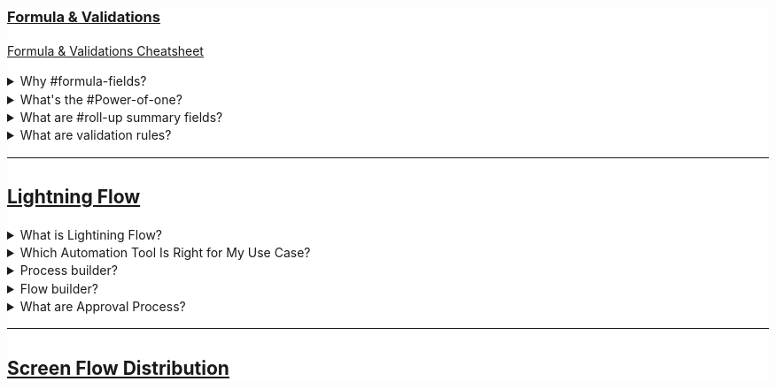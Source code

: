 ### [Formula & Validations](https://trailhead.salesforce.com/content/learn/modules/point_click_business_logic?trailmix_creator_id=strailhead&trailmix_slug=prepare-for-your-salesforce-platform-app-builder-credential)

[Formula & Validations Cheatsheet](assets/pdfs/SF_Formulas_Developer_cheatsheet_web.pdf)

<details><summary>
Why #formula-fields?
</summary></details>

<details><summary>
What's the #Power-of-one?
</summary></details>

<details><summary>
What are #roll-up summary fields?
</summary></details>

<details><summary>
What are validation rules?
</summary></details>

----


## [Lightning Flow](https://trailhead.salesforce.com/content/learn/modules/business_process_automation?trailmix_creator_id=strailhead&trailmix_slug=prepare-for-your-salesforce-platform-app-builder-credential)
<details><summary>
What is Lightining Flow?
</summary></details>

<details><summary>
Which Automation Tool Is Right for My Use Case?
</summary></details>

<details><summary>
Process builder?
</summary></details>

<details><summary>
Flow builder?
</summary></details>

<details><summary>
What are Approval Process?
</summary></details>


---

## [Screen Flow Distribution](https://trailhead.salesforce.com/content/learn/modules/screen_flow_distribution?trailmix_creator_id=strailhead&trailmix_slug=prepare-for-your-salesforce-platform-app-builder-credential)
